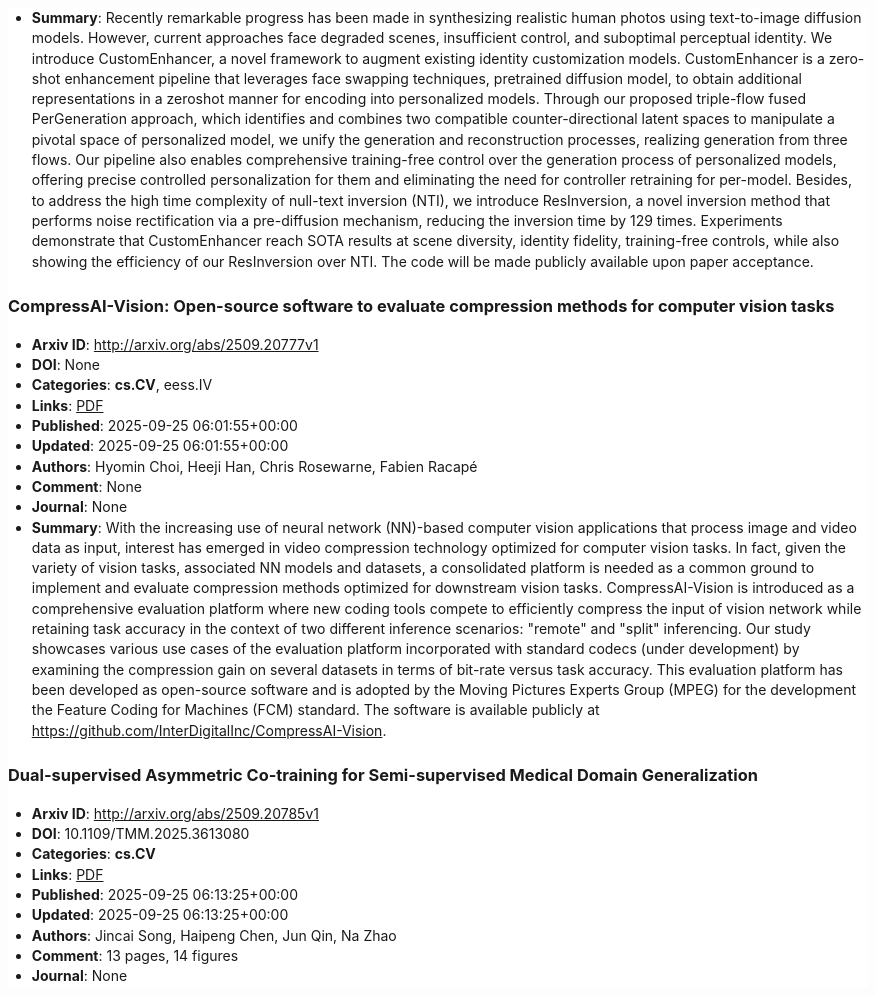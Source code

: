 - **Summary**: Recently remarkable progress has been made in synthesizing realistic human photos using text-to-image diffusion models. However, current approaches face degraded scenes, insufficient control, and suboptimal perceptual identity. We introduce CustomEnhancer, a novel framework to augment existing identity customization models. CustomEnhancer is a zero-shot enhancement pipeline that leverages face swapping techniques, pretrained diffusion model, to obtain additional representations in a zeroshot manner for encoding into personalized models. Through our proposed triple-flow fused PerGeneration approach, which identifies and combines two compatible counter-directional latent spaces to manipulate a pivotal space of personalized model, we unify the generation and reconstruction processes, realizing generation from three flows. Our pipeline also enables comprehensive training-free control over the generation process of personalized models, offering precise controlled personalization for them and eliminating the need for controller retraining for per-model. Besides, to address the high time complexity of null-text inversion (NTI), we introduce ResInversion, a novel inversion method that performs noise rectification via a pre-diffusion mechanism, reducing the inversion time by 129 times. Experiments demonstrate that CustomEnhancer reach SOTA results at scene diversity, identity fidelity, training-free controls, while also showing the efficiency of our ResInversion over NTI. The code will be made publicly available upon paper acceptance.



### CompressAI-Vision: Open-source software to evaluate compression methods for computer vision tasks
- **Arxiv ID**: http://arxiv.org/abs/2509.20777v1
- **DOI**: None
- **Categories**: **cs.CV**, eess.IV
- **Links**: [PDF](http://arxiv.org/pdf/2509.20777v1)
- **Published**: 2025-09-25 06:01:55+00:00
- **Updated**: 2025-09-25 06:01:55+00:00
- **Authors**: Hyomin Choi, Heeji Han, Chris Rosewarne, Fabien Racapé
- **Comment**: None
- **Journal**: None
- **Summary**: With the increasing use of neural network (NN)-based computer vision applications that process image and video data as input, interest has emerged in video compression technology optimized for computer vision tasks. In fact, given the variety of vision tasks, associated NN models and datasets, a consolidated platform is needed as a common ground to implement and evaluate compression methods optimized for downstream vision tasks. CompressAI-Vision is introduced as a comprehensive evaluation platform where new coding tools compete to efficiently compress the input of vision network while retaining task accuracy in the context of two different inference scenarios: "remote" and "split" inferencing. Our study showcases various use cases of the evaluation platform incorporated with standard codecs (under development) by examining the compression gain on several datasets in terms of bit-rate versus task accuracy. This evaluation platform has been developed as open-source software and is adopted by the Moving Pictures Experts Group (MPEG) for the development the Feature Coding for Machines (FCM) standard. The software is available publicly at https://github.com/InterDigitalInc/CompressAI-Vision.



### Dual-supervised Asymmetric Co-training for Semi-supervised Medical Domain Generalization
- **Arxiv ID**: http://arxiv.org/abs/2509.20785v1
- **DOI**: 10.1109/TMM.2025.3613080
- **Categories**: **cs.CV**
- **Links**: [PDF](http://arxiv.org/pdf/2509.20785v1)
- **Published**: 2025-09-25 06:13:25+00:00
- **Updated**: 2025-09-25 06:13:25+00:00
- **Authors**: Jincai Song, Haipeng Chen, Jun Qin, Na Zhao
- **Comment**: 13 pages, 14 figures
- **Journal**: None